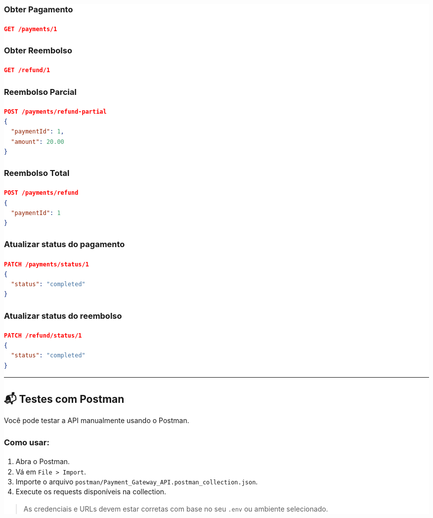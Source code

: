 ### Obter Pagamento

```json
GET /payments/1
```

### Obter Reembolso

```json
GET /refund/1
```

### Reembolso Parcial

```json
POST /payments/refund-partial
{
  "paymentId": 1,
  "amount": 20.00
}
```

### Reembolso Total

```json
POST /payments/refund
{
  "paymentId": 1
}
```

### Atualizar status do pagamento

```json
PATCH /payments/status/1
{
  "status": "completed"
}
```

### Atualizar status do reembolso

```json
PATCH /refund/status/1
{
  "status": "completed"
}
```

---

## 📬 Testes com Postman

Você pode testar a API manualmente usando o Postman.

### Como usar:

1. Abra o Postman.
2. Vá em `File > Import`.
3. Importe o arquivo `postman/Payment_Gateway_API.postman_collection.json`.
4. Execute os requests disponíveis na collection.

> As credenciais e URLs devem estar corretas com base no seu `.env` ou ambiente selecionado.

